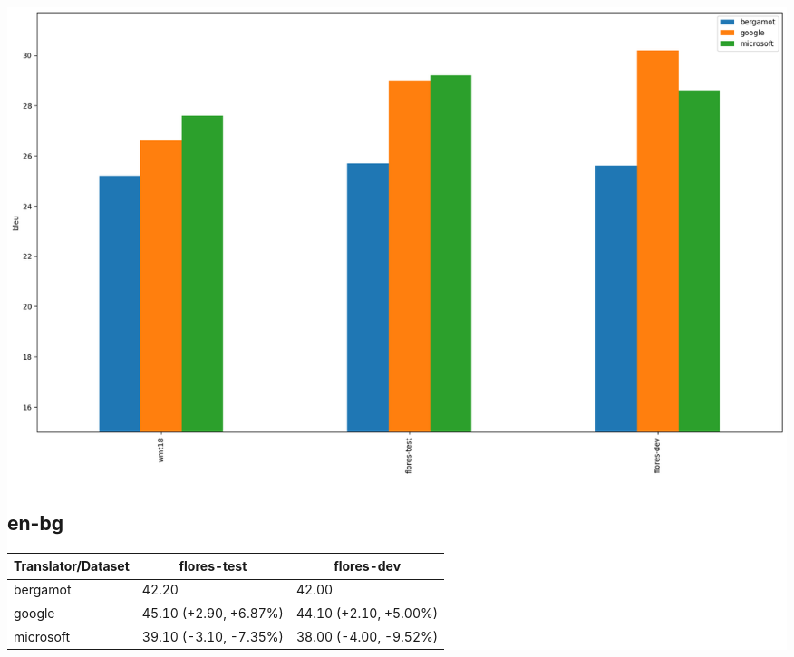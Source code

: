 ![Results](img/en-et.png)

## en-bg

| Translator/Dataset | flores-test | flores-dev |
| --- | --- | --- |
| bergamot | 42.20 | 42.00 |
| google | 45.10 (+2.90, +6.87%) | 44.10 (+2.10, +5.00%) |
| microsoft | 39.10 (-3.10, -7.35%) | 38.00 (-4.00, -9.52%) |
